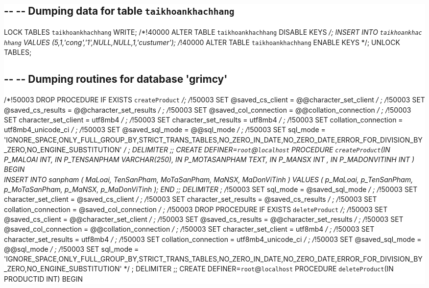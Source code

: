 --
-- Dumping data for table `taikhoankhachhang`
--

LOCK TABLES `taikhoankhachhang` WRITE;
/*!40000 ALTER TABLE `taikhoankhachhang` DISABLE KEYS */;
INSERT INTO `taikhoankhachhang` VALUES (5,1,'cong','1',NULL,NULL,1,'custumer');
/*!40000 ALTER TABLE `taikhoankhachhang` ENABLE KEYS */;
UNLOCK TABLES;

--
-- Dumping routines for database 'grimcy'
--
/*!50003 DROP PROCEDURE IF EXISTS `createProduct` */;
/*!50003 SET @saved_cs_client      = @@character_set_client */ ;
/*!50003 SET @saved_cs_results     = @@character_set_results */ ;
/*!50003 SET @saved_col_connection = @@collation_connection */ ;
/*!50003 SET character_set_client  = utf8mb4 */ ;
/*!50003 SET character_set_results = utf8mb4 */ ;
/*!50003 SET collation_connection  = utf8mb4_unicode_ci */ ;
/*!50003 SET @saved_sql_mode       = @@sql_mode */ ;
/*!50003 SET sql_mode              = 'IGNORE_SPACE,ONLY_FULL_GROUP_BY,STRICT_TRANS_TABLES,NO_ZERO_IN_DATE,NO_ZERO_DATE,ERROR_FOR_DIVISION_BY_ZERO,NO_ENGINE_SUBSTITUTION' */ ;
DELIMITER ;;
CREATE DEFINER=`root`@`localhost` PROCEDURE `createProduct`(IN P_MALOAI INT, IN P_TENSANPHAM 
VARCHAR(250), IN P_MOTASANPHAM TEXT, IN P_MANSX INT
, IN P_MADONVITINH INT )
BEGIN  
	INSERT INTO
	    sanpham (
	        MaLoai,
	        TenSanPham,
	        MoTaSanPham,
	        MaNSX,
	        MaDonViTinh
	    )
	VALUES (
	        p_MaLoai,
	        p_TenSanPham,
	        p_MoTaSanPham,
	        p_MaNSX,
	        p_MaDonViTinh
	    );
	END ;;
DELIMITER ;
/*!50003 SET sql_mode              = @saved_sql_mode */ ;
/*!50003 SET character_set_client  = @saved_cs_client */ ;
/*!50003 SET character_set_results = @saved_cs_results */ ;
/*!50003 SET collation_connection  = @saved_col_connection */ ;
/*!50003 DROP PROCEDURE IF EXISTS `deleteProduct` */;
/*!50003 SET @saved_cs_client      = @@character_set_client */ ;
/*!50003 SET @saved_cs_results     = @@character_set_results */ ;
/*!50003 SET @saved_col_connection = @@collation_connection */ ;
/*!50003 SET character_set_client  = utf8mb4 */ ;
/*!50003 SET character_set_results = utf8mb4 */ ;
/*!50003 SET collation_connection  = utf8mb4_unicode_ci */ ;
/*!50003 SET @saved_sql_mode       = @@sql_mode */ ;
/*!50003 SET sql_mode              = 'IGNORE_SPACE,ONLY_FULL_GROUP_BY,STRICT_TRANS_TABLES,NO_ZERO_IN_DATE,NO_ZERO_DATE,ERROR_FOR_DIVISION_BY_ZERO,NO_ENGINE_SUBSTITUTION' */ ;
DELIMITER ;;
CREATE DEFINER=`root`@`localhost` PROCEDURE `deleteProduct`(IN PRODUCTID INT)
BEGIN 
